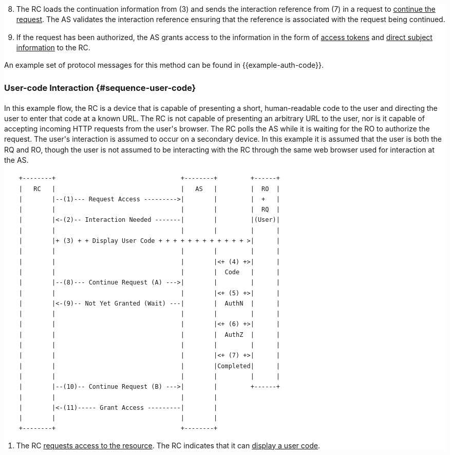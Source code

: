 8. The RC loads the continuation information from (3) and sends the 
    interaction reference from (7) in a request to
    [continue the request](#continue-after-interaction). The AS
    validates the interaction reference ensuring that the reference
    is associated with the request being continued. 
    
9. If the request has been authorized, the AS grants access to the information
    in the form of [access tokens](#response-token) and
    [direct subject information](#response-subject) to the RC.

An example set of protocol messages for this method can be found in {{example-auth-code}}.

### User-code Interaction {#sequence-user-code}

In this example flow, the RC is a device that is capable of presenting a short,
human-readable code to the user and directing the user to enter that code at
a known URL. The RC is not capable of presenting an arbitrary URL to the user, 
nor is it capable of accepting incoming HTTP requests from the user's browser.
The RC polls the AS while it is waiting for the RO to authorize the request.
The user's interaction is assumed to occur on a secondary device. In this example
it is assumed that the user is both the RQ and RO, though the user is not assumed
to be interacting with the RC through the same web browser used for interaction at
the AS.

~~~
    +--------+                                  +--------+         +------+
    |   RC   |                                  |   AS   |         |  RO  |
    |        |--(1)--- Request Access --------->|        |         |  +   |
    |        |                                  |        |         |  RQ  |
    |        |<-(2)-- Interaction Needed -------|        |         |(User)|
    |        |                                  |        |         |      |
    |        |+ (3) + + Display User Code + + + + + + + + + + + + >|      |
    |        |                                  |        |         |      |
    |        |                                  |        |<+ (4) +>|      |
    |        |                                  |        |  Code   |      |
    |        |--(8)--- Continue Request (A) --->|        |         |      |
    |        |                                  |        |<+ (5) +>|      |
    |        |<-(9)-- Not Yet Granted (Wait) ---|        |  AuthN  |      |
    |        |                                  |        |         |      |
    |        |                                  |        |<+ (6) +>|      |
    |        |                                  |        |  AuthZ  |      |
    |        |                                  |        |         |      |
    |        |                                  |        |<+ (7) +>|      |
    |        |                                  |        |Completed|      |
    |        |                                  |        |         |      |
    |        |--(10)-- Continue Request (B) --->|        |         +------+
    |        |                                  |        |
    |        |<-(11)----- Grant Access ---------|        |
    |        |                                  |        |
    +--------+                                  +--------+
~~~

1. The RC [requests access to the resource](#request). The RC indicates that
    it can [display a user code](#request-interact-usercode).
